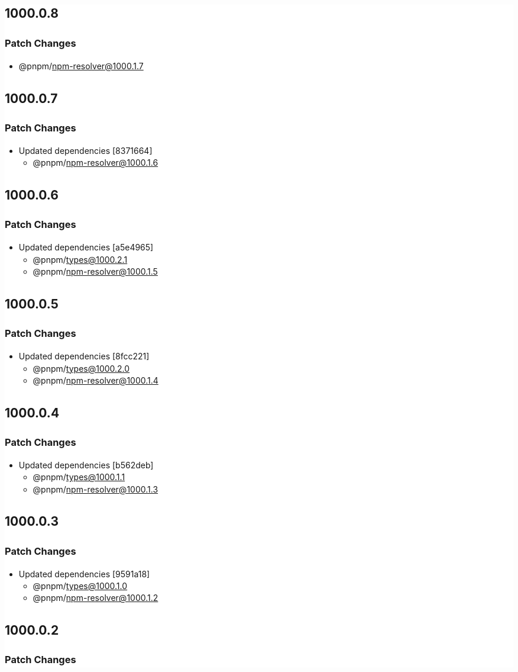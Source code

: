 ## 1000.0.8

### Patch Changes

- @pnpm/npm-resolver@1000.1.7

## 1000.0.7

### Patch Changes

- Updated dependencies [8371664]
  - @pnpm/npm-resolver@1000.1.6

## 1000.0.6

### Patch Changes

- Updated dependencies [a5e4965]
  - @pnpm/types@1000.2.1
  - @pnpm/npm-resolver@1000.1.5

## 1000.0.5

### Patch Changes

- Updated dependencies [8fcc221]
  - @pnpm/types@1000.2.0
  - @pnpm/npm-resolver@1000.1.4

## 1000.0.4

### Patch Changes

- Updated dependencies [b562deb]
  - @pnpm/types@1000.1.1
  - @pnpm/npm-resolver@1000.1.3

## 1000.0.3

### Patch Changes

- Updated dependencies [9591a18]
  - @pnpm/types@1000.1.0
  - @pnpm/npm-resolver@1000.1.2

## 1000.0.2

### Patch Changes
